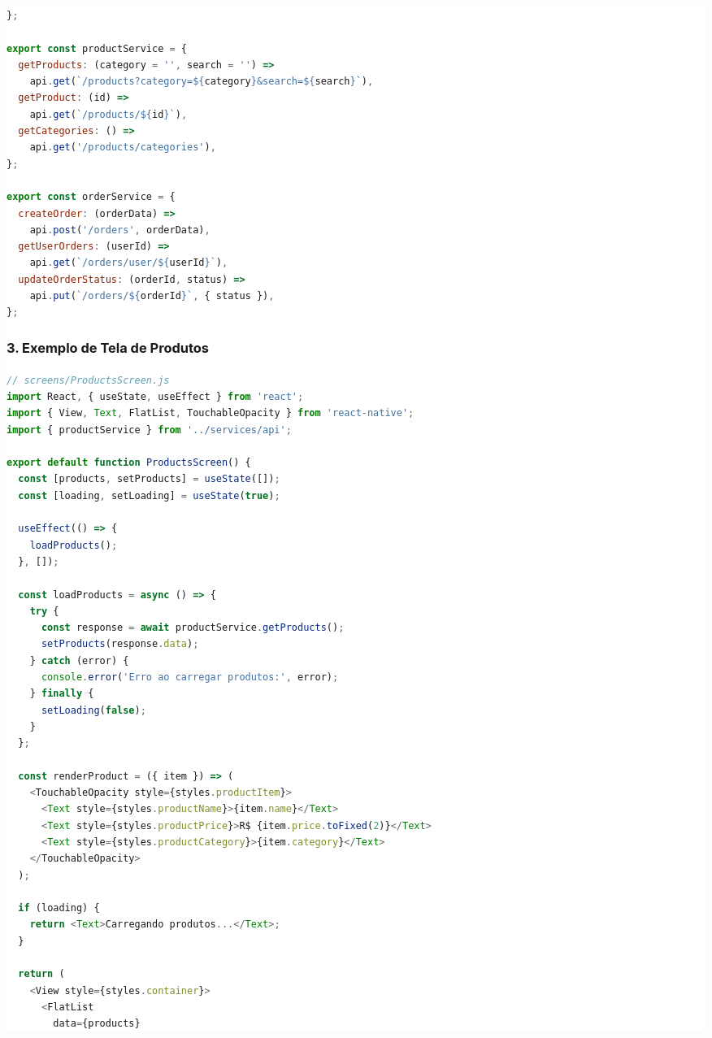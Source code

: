 ```javascript
};

export const productService = {
  getProducts: (category = '', search = '') => 
    api.get(`/products?category=${category}&search=${search}`),
  getProduct: (id) => 
    api.get(`/products/${id}`),
  getCategories: () => 
    api.get('/products/categories'),
};

export const orderService = {
  createOrder: (orderData) => 
    api.post('/orders', orderData),
  getUserOrders: (userId) => 
    api.get(`/orders/user/${userId}`),
  updateOrderStatus: (orderId, status) => 
    api.put(`/orders/${orderId}`, { status }),
};
```

### 3. Exemplo de Tela de Produtos
```javascript
// screens/ProductsScreen.js
import React, { useState, useEffect } from 'react';
import { View, Text, FlatList, TouchableOpacity } from 'react-native';
import { productService } from '../services/api';

export default function ProductsScreen() {
  const [products, setProducts] = useState([]);
  const [loading, setLoading] = useState(true);

  useEffect(() => {
    loadProducts();
  }, []);

  const loadProducts = async () => {
    try {
      const response = await productService.getProducts();
      setProducts(response.data);
    } catch (error) {
      console.error('Erro ao carregar produtos:', error);
    } finally {
      setLoading(false);
    }
  };

  const renderProduct = ({ item }) => (
    <TouchableOpacity style={styles.productItem}>
      <Text style={styles.productName}>{item.name}</Text>
      <Text style={styles.productPrice}>R$ {item.price.toFixed(2)}</Text>
      <Text style={styles.productCategory}>{item.category}</Text>
    </TouchableOpacity>
  );

  if (loading) {
    return <Text>Carregando produtos...</Text>;
  }

  return (
    <View style={styles.container}>
      <FlatList
        data={products}
```